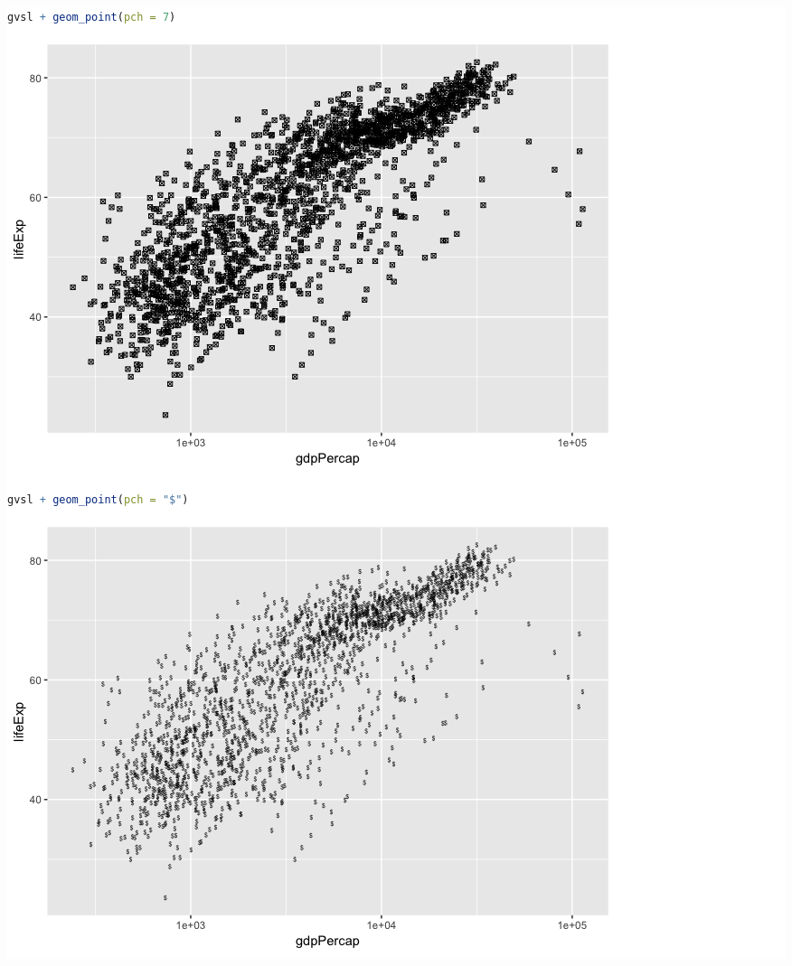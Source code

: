 ``` r
gvsl + geom_point(pch = 7)
```

![](cm007-exercise_files/figure-markdown_github/unnamed-chunk-3-2.png)

``` r
gvsl + geom_point(pch = "$")
```

![](cm007-exercise_files/figure-markdown_github/unnamed-chunk-3-3.png)
